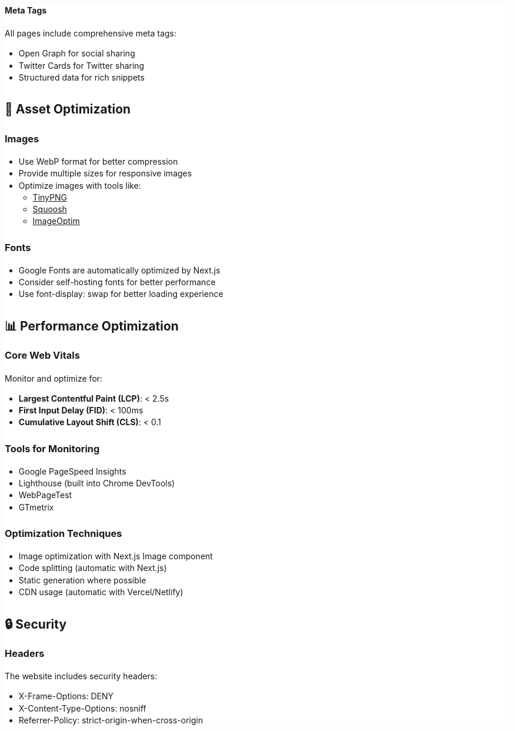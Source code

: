 #### Meta Tags
All pages include comprehensive meta tags:
- Open Graph for social sharing
- Twitter Cards for Twitter sharing
- Structured data for rich snippets

## 🎨 Asset Optimization

### Images
- Use WebP format for better compression
- Provide multiple sizes for responsive images
- Optimize images with tools like:
  - [TinyPNG](https://tinypng.com)
  - [Squoosh](https://squoosh.app)
  - [ImageOptim](https://imageoptim.com)

### Fonts
- Google Fonts are automatically optimized by Next.js
- Consider self-hosting fonts for better performance
- Use font-display: swap for better loading experience

## 📊 Performance Optimization

### Core Web Vitals
Monitor and optimize for:
- **Largest Contentful Paint (LCP)**: < 2.5s
- **First Input Delay (FID)**: < 100ms
- **Cumulative Layout Shift (CLS)**: < 0.1

### Tools for Monitoring
- Google PageSpeed Insights
- Lighthouse (built into Chrome DevTools)
- WebPageTest
- GTmetrix

### Optimization Techniques
- Image optimization with Next.js Image component
- Code splitting (automatic with Next.js)
- Static generation where possible
- CDN usage (automatic with Vercel/Netlify)

## 🔒 Security

### Headers
The website includes security headers:
- X-Frame-Options: DENY
- X-Content-Type-Options: nosniff
- Referrer-Policy: strict-origin-when-cross-origin

